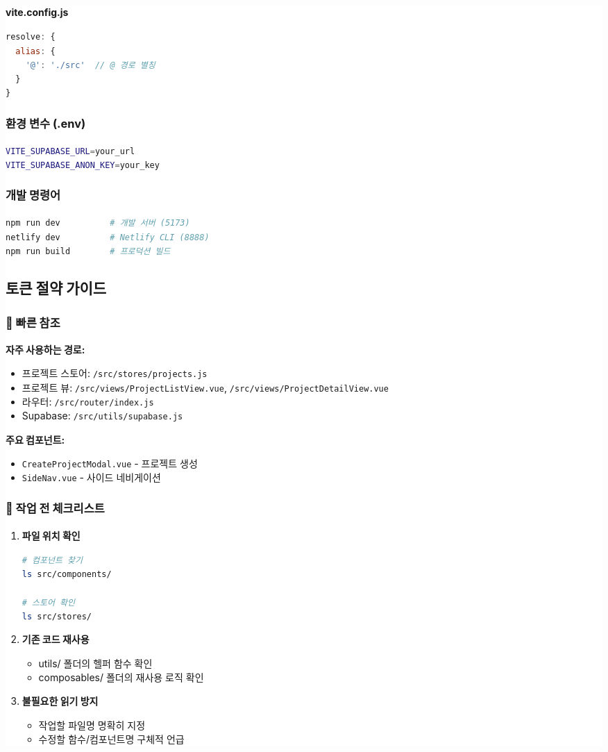 **vite.config.js**
```javascript
resolve: {
  alias: {
    '@': './src'  // @ 경로 별칭
  }
}
```

### 환경 변수 (.env)
```bash
VITE_SUPABASE_URL=your_url
VITE_SUPABASE_ANON_KEY=your_key
```

### 개발 명령어
```bash
npm run dev          # 개발 서버 (5173)
netlify dev          # Netlify CLI (8888)
npm run build        # 프로덕션 빌드
```

## 토큰 절약 가이드

### 🚀 빠른 참조

**자주 사용하는 경로:**
- 프로젝트 스토어: `/src/stores/projects.js`
- 프로젝트 뷰: `/src/views/ProjectListView.vue`, `/src/views/ProjectDetailView.vue`
- 라우터: `/src/router/index.js`
- Supabase: `/src/utils/supabase.js`

**주요 컴포넌트:**
- `CreateProjectModal.vue` - 프로젝트 생성
- `SideNav.vue` - 사이드 네비게이션

### 📌 작업 전 체크리스트

1. **파일 위치 확인**
   ```bash
   # 컴포넌트 찾기
   ls src/components/
   
   # 스토어 확인
   ls src/stores/
   ```

2. **기존 코드 재사용**
   - utils/ 폴더의 헬퍼 함수 확인
   - composables/ 폴더의 재사용 로직 확인

3. **불필요한 읽기 방지**
   - 작업할 파일명 명확히 지정
   - 수정할 함수/컴포넌트명 구체적 언급
